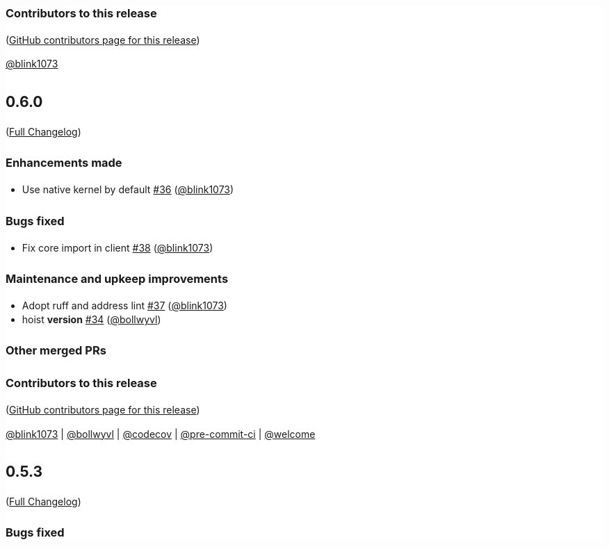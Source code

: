 ### Contributors to this release

([GitHub contributors page for this release](https://github.com/jupyter-server/pytest-jupyter/graphs/contributors?from=2022-12-07&to=2022-12-19&type=c))

[@blink1073](https://github.com/search?q=repo%3Ajupyter-server%2Fpytest-jupyter+involves%3Ablink1073+updated%3A2022-12-07..2022-12-19&type=Issues)

## 0.6.0

([Full Changelog](https://github.com/jupyter-server/pytest-jupyter/compare/v0.5.3...0d41f3ff76324b2e158763ee17bb6e3e0075748d))

### Enhancements made

- Use native kernel by default [#36](https://github.com/jupyter-server/pytest-jupyter/pull/36) ([@blink1073](https://github.com/blink1073))

### Bugs fixed

- Fix core import in client [#38](https://github.com/jupyter-server/pytest-jupyter/pull/38) ([@blink1073](https://github.com/blink1073))

### Maintenance and upkeep improvements

- Adopt ruff and address lint [#37](https://github.com/jupyter-server/pytest-jupyter/pull/37) ([@blink1073](https://github.com/blink1073))
- hoist __version__ [#34](https://github.com/jupyter-server/pytest-jupyter/pull/34) ([@bollwyvl](https://github.com/bollwyvl))

### Other merged PRs

### Contributors to this release

([GitHub contributors page for this release](https://github.com/jupyter-server/pytest-jupyter/graphs/contributors?from=2022-11-30&to=2022-12-07&type=c))

[@blink1073](https://github.com/search?q=repo%3Ajupyter-server%2Fpytest-jupyter+involves%3Ablink1073+updated%3A2022-11-30..2022-12-07&type=Issues) | [@bollwyvl](https://github.com/search?q=repo%3Ajupyter-server%2Fpytest-jupyter+involves%3Abollwyvl+updated%3A2022-11-30..2022-12-07&type=Issues) | [@codecov](https://github.com/search?q=repo%3Ajupyter-server%2Fpytest-jupyter+involves%3Acodecov+updated%3A2022-11-30..2022-12-07&type=Issues) | [@pre-commit-ci](https://github.com/search?q=repo%3Ajupyter-server%2Fpytest-jupyter+involves%3Apre-commit-ci+updated%3A2022-11-30..2022-12-07&type=Issues) | [@welcome](https://github.com/search?q=repo%3Ajupyter-server%2Fpytest-jupyter+involves%3Awelcome+updated%3A2022-11-30..2022-12-07&type=Issues)

## 0.5.3

([Full Changelog](https://github.com/jupyter-server/pytest-jupyter/compare/v0.5.2...4118fd38a44ab56b883699a73e10a5c6e59dbf90))

### Bugs fixed
